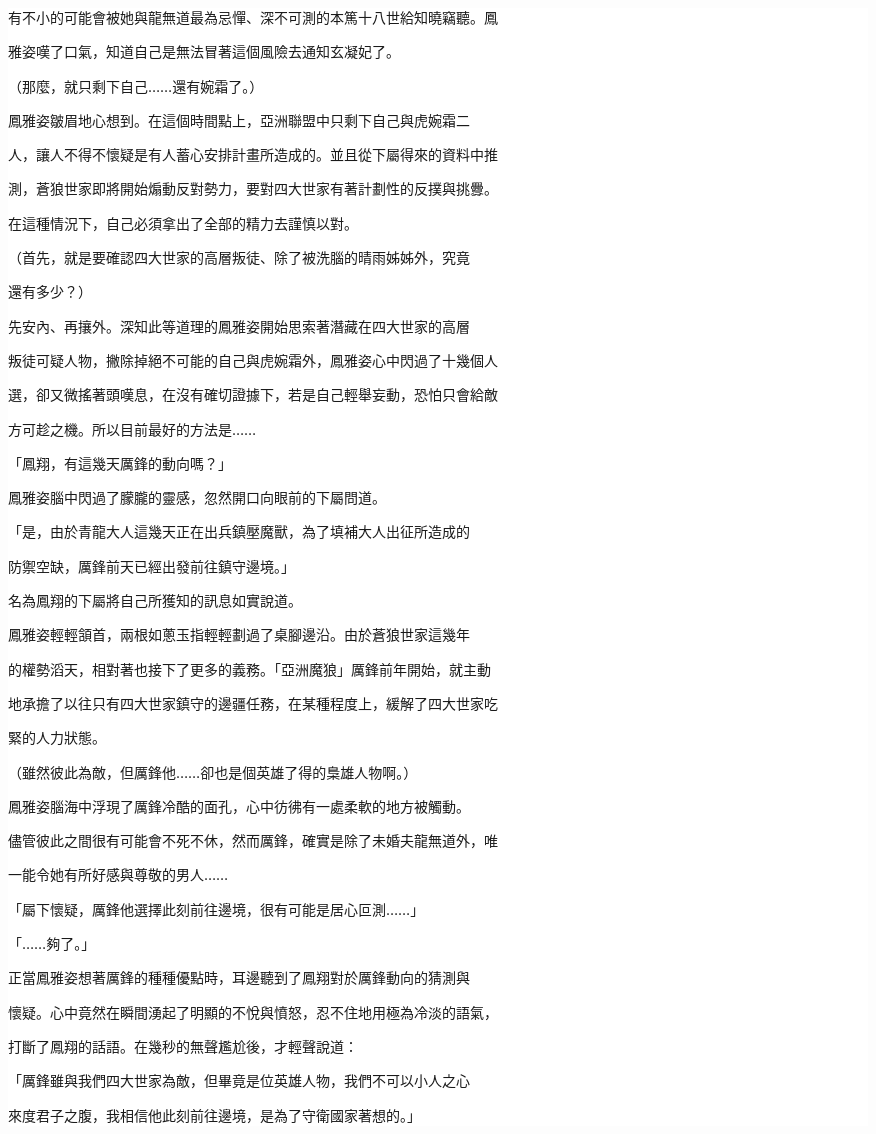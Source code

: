 有不小的可能會被她與龍無道最為忌憚、深不可測的本篤十八世給知曉竊聽。鳳

雅姿嘆了口氣，知道自己是無法冒著這個風險去通知玄凝妃了。

（那麼，就只剩下自己……還有婉霜了。）

鳳雅姿皺眉地心想到。在這個時間點上，亞洲聯盟中只剩下自己與虎婉霜二

人，讓人不得不懷疑是有人蓄心安排計畫所造成的。並且從下屬得來的資料中推

測，蒼狼世家即將開始煽動反對勢力，要對四大世家有著計劃性的反撲與挑釁。

在這種情況下，自己必須拿出了全部的精力去謹慎以對。

（首先，就是要確認四大世家的高層叛徒、除了被洗腦的晴雨姊姊外，究竟

還有多少？）

先安內、再攘外。深知此等道理的鳳雅姿開始思索著潛藏在四大世家的高層

叛徒可疑人物，撇除掉絕不可能的自己與虎婉霜外，鳳雅姿心中閃過了十幾個人

選，卻又微搖著頭嘆息，在沒有確切證據下，若是自己輕舉妄動，恐怕只會給敵

方可趁之機。所以目前最好的方法是……

「鳳翔，有這幾天厲鋒的動向嗎？」

鳳雅姿腦中閃過了朦朧的靈感，忽然開口向眼前的下屬問道。

「是，由於青龍大人這幾天正在出兵鎮壓魔獸，為了填補大人出征所造成的

防禦空缺，厲鋒前天已經出發前往鎮守邊境。」

名為鳳翔的下屬將自己所獲知的訊息如實說道。

鳳雅姿輕輕頷首，兩根如蔥玉指輕輕劃過了桌腳邊沿。由於蒼狼世家這幾年

的權勢滔天，相對著也接下了更多的義務。「亞洲魔狼」厲鋒前年開始，就主動

地承擔了以往只有四大世家鎮守的邊疆任務，在某種程度上，緩解了四大世家吃

緊的人力狀態。

（雖然彼此為敵，但厲鋒他……卻也是個英雄了得的梟雄人物啊。）

鳳雅姿腦海中浮現了厲鋒冷酷的面孔，心中彷彿有一處柔軟的地方被觸動。

儘管彼此之間很有可能會不死不休，然而厲鋒，確實是除了未婚夫龍無道外，唯

一能令她有所好感與尊敬的男人……

「屬下懷疑，厲鋒他選擇此刻前往邊境，很有可能是居心叵測……」

「……夠了。」

正當鳳雅姿想著厲鋒的種種優點時，耳邊聽到了鳳翔對於厲鋒動向的猜測與

懷疑。心中竟然在瞬間湧起了明顯的不悅與憤怒，忍不住地用極為冷淡的語氣，

打斷了鳳翔的話語。在幾秒的無聲尷尬後，才輕聲說道：

「厲鋒雖與我們四大世家為敵，但畢竟是位英雄人物，我們不可以小人之心

來度君子之腹，我相信他此刻前往邊境，是為了守衛國家著想的。」
